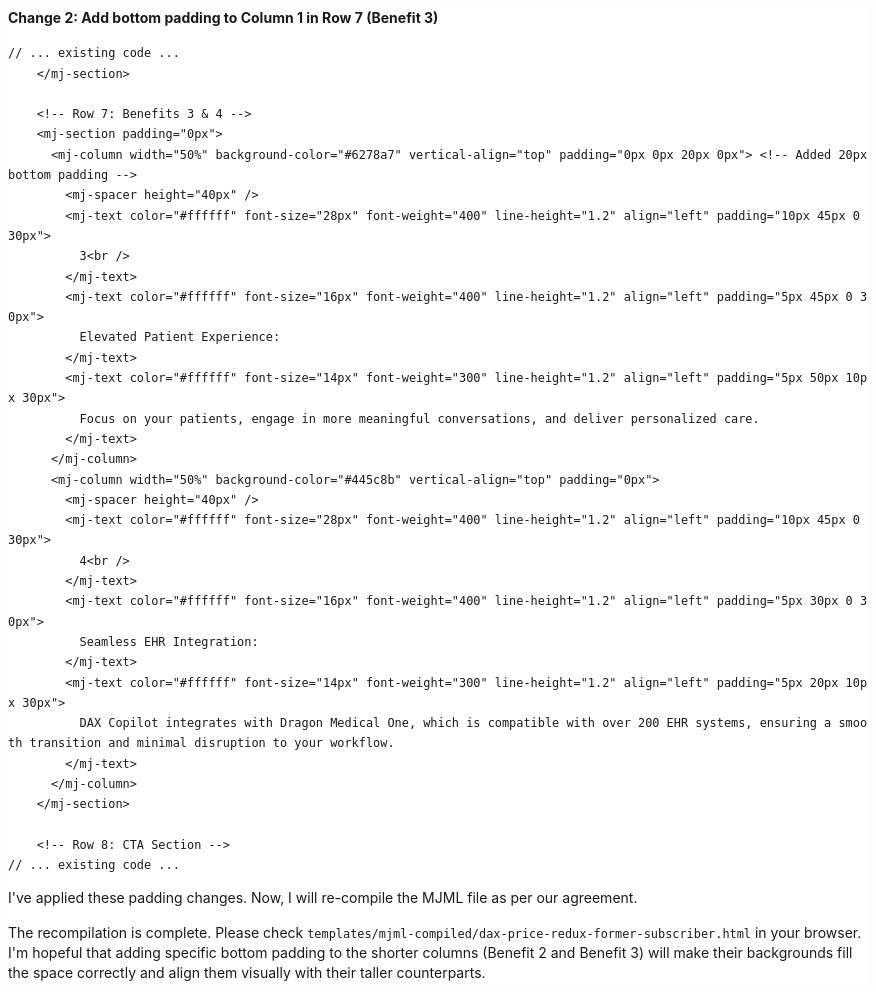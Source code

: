 **Change 2: Add bottom padding to Column 1 in Row 7 (Benefit 3)**

```django-txt
// ... existing code ...
    </mj-section>

    <!-- Row 7: Benefits 3 & 4 -->
    <mj-section padding="0px">
      <mj-column width="50%" background-color="#6278a7" vertical-align="top" padding="0px 0px 20px 0px"> <!-- Added 20px bottom padding -->
        <mj-spacer height="40px" />
        <mj-text color="#ffffff" font-size="28px" font-weight="400" line-height="1.2" align="left" padding="10px 45px 0 30px">
          3<br />
        </mj-text>
        <mj-text color="#ffffff" font-size="16px" font-weight="400" line-height="1.2" align="left" padding="5px 45px 0 30px">
          Elevated Patient Experience:
        </mj-text>
        <mj-text color="#ffffff" font-size="14px" font-weight="300" line-height="1.2" align="left" padding="5px 50px 10px 30px">
          Focus on your patients, engage in more meaningful conversations, and deliver personalized care.
        </mj-text>
      </mj-column>
      <mj-column width="50%" background-color="#445c8b" vertical-align="top" padding="0px">
        <mj-spacer height="40px" />
        <mj-text color="#ffffff" font-size="28px" font-weight="400" line-height="1.2" align="left" padding="10px 45px 0 30px">
          4<br />
        </mj-text>
        <mj-text color="#ffffff" font-size="16px" font-weight="400" line-height="1.2" align="left" padding="5px 30px 0 30px">
          Seamless EHR Integration:
        </mj-text>
        <mj-text color="#ffffff" font-size="14px" font-weight="300" line-height="1.2" align="left" padding="5px 20px 10px 30px">
          DAX Copilot integrates with Dragon Medical One, which is compatible with over 200 EHR systems, ensuring a smooth transition and minimal disruption to your workflow.
        </mj-text>
      </mj-column>
    </mj-section>

    <!-- Row 8: CTA Section -->
// ... existing code ...
```

I've applied these padding changes. Now, I will re-compile the MJML file as per our agreement.

The recompilation is complete. Please check `templates/mjml-compiled/dax-price-redux-former-subscriber.html` in your browser. I'm hopeful that adding specific bottom padding to the shorter columns (Benefit 2 and Benefit 3) will make their backgrounds fill the space correctly and align them visually with their taller counterparts.
